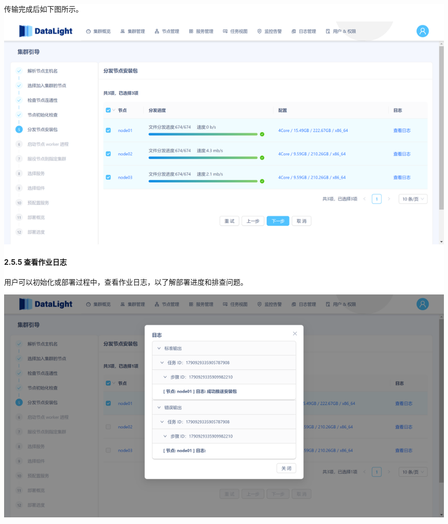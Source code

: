 传输完成后如下图所示。

![分发部署包完毕](assets/分发部署包完毕.png)

#### 2.5.5 查看作业日志

用户可以初始化或部署过程中，查看作业日志，以了解部署进度和排查问题。

![查看作业日志](assets/查看作业日志.png)
